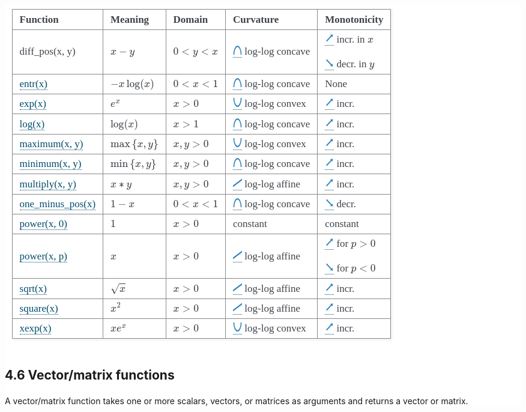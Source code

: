 <img src="./img/19.png" />

## 4.6 Vector/matrix functions
A vector/matrix function takes one or more scalars, vectors, or matrices as arguments and returns a vector or matrix.

